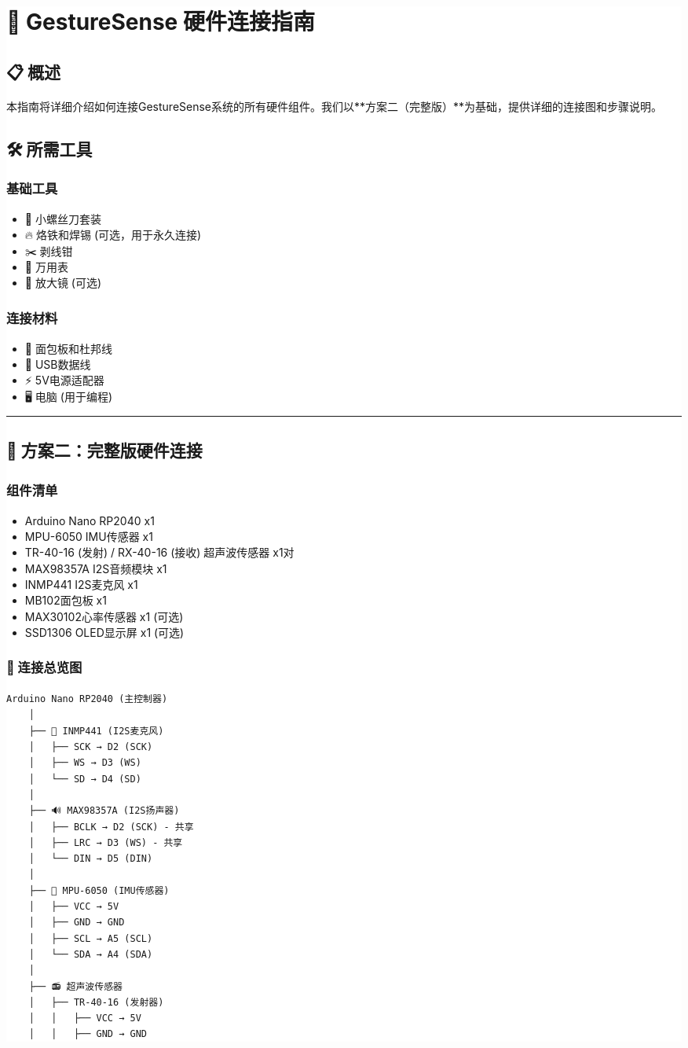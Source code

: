# 🔌 GestureSense 硬件连接指南

## 📋 概述

本指南将详细介绍如何连接GestureSense系统的所有硬件组件。我们以**方案二（完整版）**为基础，提供详细的连接图和步骤说明。

## 🛠️ 所需工具

### 基础工具
- 🔧 小螺丝刀套装
- 🔥 烙铁和焊锡 (可选，用于永久连接)
- ✂️ 剥线钳
- 📏 万用表
- 🔦 放大镜 (可选)

### 连接材料
- 📎 面包板和杜邦线
- 🔌 USB数据线
- ⚡ 5V电源适配器
- 🖥️ 电脑 (用于编程)

---

## 🎯 方案二：完整版硬件连接

### 组件清单
- Arduino Nano RP2040 x1
- MPU-6050 IMU传感器 x1
- TR-40-16 (发射) / RX-40-16 (接收) 超声波传感器 x1对
- MAX98357A I2S音频模块 x1
- INMP441 I2S麦克风 x1
- MB102面包板 x1
- MAX30102心率传感器 x1 (可选)
- SSD1306 OLED显示屏 x1 (可选)

### 🔌 连接总览图

```
Arduino Nano RP2040 (主控制器)
    │
    ├── 🎤 INMP441 (I2S麦克风)
    │   ├── SCK → D2 (SCK)
    │   ├── WS → D3 (WS)
    │   └── SD → D4 (SD)
    │
    ├── 🔊 MAX98357A (I2S扬声器)
    │   ├── BCLK → D2 (SCK) - 共享
    │   ├── LRC → D3 (WS) - 共享
    │   └── DIN → D5 (DIN)
    │
    ├── 📡 MPU-6050 (IMU传感器)
    │   ├── VCC → 5V
    │   ├── GND → GND
    │   ├── SCL → A5 (SCL)
    │   └── SDA → A4 (SDA)
    │
    ├── 📻 超声波传感器
    │   ├── TR-40-16 (发射器)
    │   │   ├── VCC → 5V
    │   │   ├── GND → GND
```